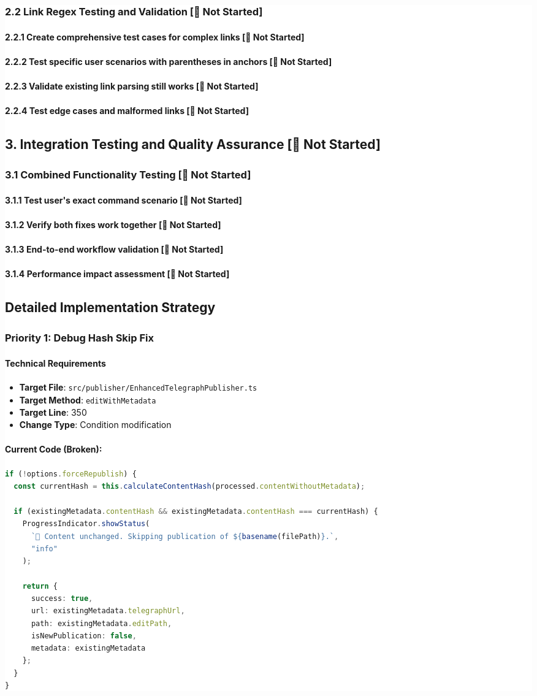 ### 2.2 Link Regex Testing and Validation [🔴 Not Started]
   #### 2.2.1 Create comprehensive test cases for complex links [🔴 Not Started]
   #### 2.2.2 Test specific user scenarios with parentheses in anchors [🔴 Not Started]
   #### 2.2.3 Validate existing link parsing still works [🔴 Not Started]
   #### 2.2.4 Test edge cases and malformed links [🔴 Not Started]

## 3. Integration Testing and Quality Assurance [🔴 Not Started]

### 3.1 Combined Functionality Testing [🔴 Not Started]
   #### 3.1.1 Test user's exact command scenario [🔴 Not Started]
   #### 3.1.2 Verify both fixes work together [🔴 Not Started]
   #### 3.1.3 End-to-end workflow validation [🔴 Not Started]
   #### 3.1.4 Performance impact assessment [🔴 Not Started]

## Detailed Implementation Strategy

### Priority 1: Debug Hash Skip Fix

#### Technical Requirements
- **Target File**: `src/publisher/EnhancedTelegraphPublisher.ts`
- **Target Method**: `editWithMetadata`
- **Target Line**: 350
- **Change Type**: Condition modification

#### Current Code (Broken):
```typescript
if (!options.forceRepublish) {
  const currentHash = this.calculateContentHash(processed.contentWithoutMetadata);
  
  if (existingMetadata.contentHash && existingMetadata.contentHash === currentHash) {
    ProgressIndicator.showStatus(
      `📄 Content unchanged. Skipping publication of ${basename(filePath)}.`, 
      "info"
    );
    
    return {
      success: true,
      url: existingMetadata.telegraphUrl,
      path: existingMetadata.editPath,
      isNewPublication: false,
      metadata: existingMetadata
    };
  }
}
```
